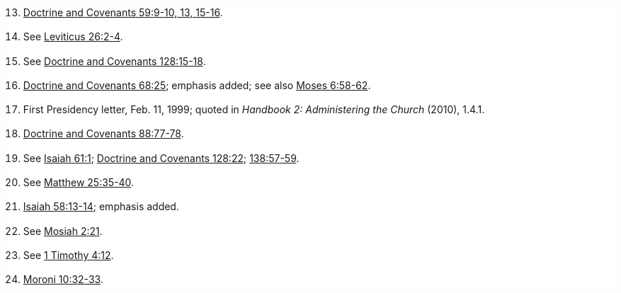   13. [Doctrine and Covenants 59:9-10, 13, 15-16](https://www.lds.org/scriptures/dc-testament/dc/59.9-10,13,15-16?lang=eng#8).

  14. See [Leviticus 26:2-4](https://www.lds.org/scriptures/ot/lev/26.2-4?lang=eng#1).

  15. See [Doctrine and Covenants 128:15-18](https://www.lds.org/scriptures/dc-testament/dc/128.15-18?lang=eng#14).

  16. [Doctrine and Covenants 68:25](https://www.lds.org/scriptures/dc-testament/dc/68.25?lang=eng#24); emphasis added; see also [Moses 6:58-62](https://www.lds.org/scriptures/pgp/moses/6.58-62?lang=eng#57).

  17. First Presidency letter, Feb. 11, 1999; quoted in _Handbook 2: Administering the Church_ (2010), 1.4.1.

  18. [Doctrine and Covenants 88:77-78](https://www.lds.org/scriptures/dc-testament/dc/88.77-78?lang=eng#76).

  19. See [Isaiah 61:1](https://www.lds.org/scriptures/ot/isa/61.1?lang=eng#0); [Doctrine and Covenants 128:22](https://www.lds.org/scriptures/dc-testament/dc/128.22?lang=eng#21); [138:57-59](https://www.lds.org/scriptures/dc-testament/dc/138.57-59?lang=eng#56).

  20. See [Matthew 25:35-40](https://www.lds.org/scriptures/nt/matt/25.35-40?lang=eng#34).

  21. [Isaiah 58:13-14](https://www.lds.org/scriptures/ot/isa/58.13-14?lang=eng#12); emphasis added.

  22. See [Mosiah 2:21](https://www.lds.org/scriptures/bofm/mosiah/2.21?lang=eng#20).

  23. See [1 Timothy 4:12](https://www.lds.org/scriptures/nt/1-tim/4.12?lang=eng#11).

  24. [Moroni 10:32-33](https://www.lds.org/scriptures/bofm/moro/10.32-33?lang=eng#31).


